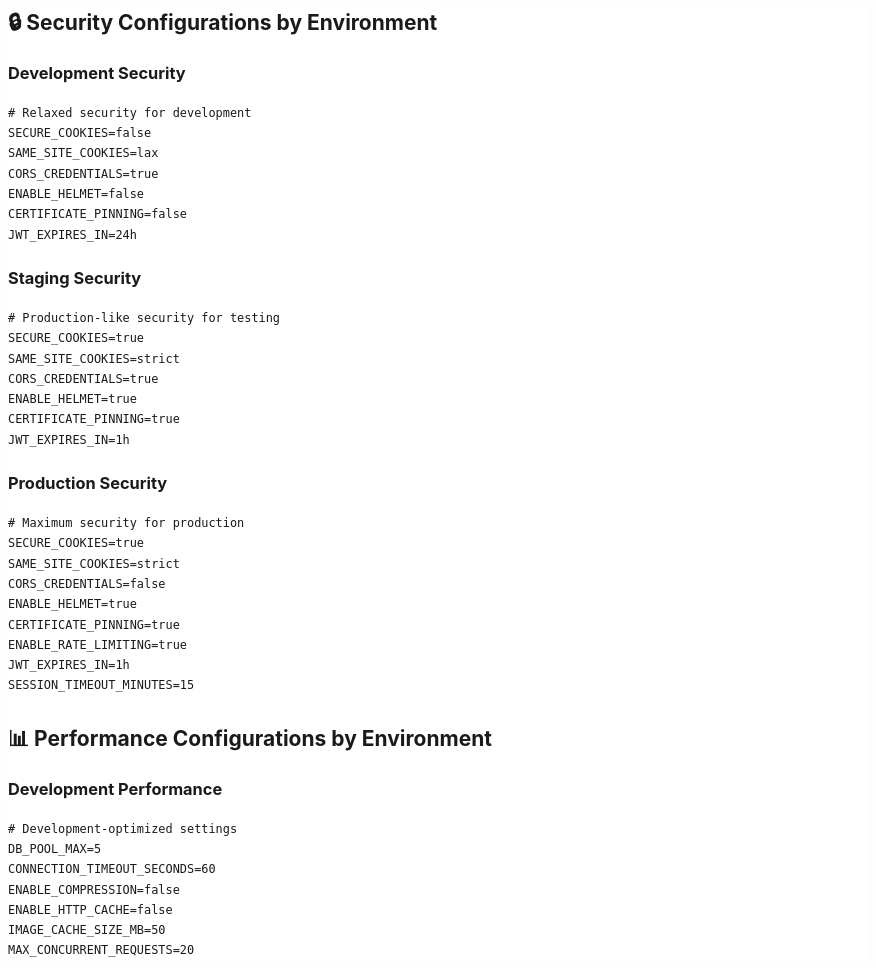 ## 🔒 Security Configurations by Environment

### Development Security
```env
# Relaxed security for development
SECURE_COOKIES=false
SAME_SITE_COOKIES=lax
CORS_CREDENTIALS=true
ENABLE_HELMET=false
CERTIFICATE_PINNING=false
JWT_EXPIRES_IN=24h
```

### Staging Security
```env
# Production-like security for testing
SECURE_COOKIES=true
SAME_SITE_COOKIES=strict
CORS_CREDENTIALS=true
ENABLE_HELMET=true
CERTIFICATE_PINNING=true
JWT_EXPIRES_IN=1h
```

### Production Security
```env
# Maximum security for production
SECURE_COOKIES=true
SAME_SITE_COOKIES=strict
CORS_CREDENTIALS=false
ENABLE_HELMET=true
CERTIFICATE_PINNING=true
ENABLE_RATE_LIMITING=true
JWT_EXPIRES_IN=1h
SESSION_TIMEOUT_MINUTES=15
```

## 📊 Performance Configurations by Environment

### Development Performance
```env
# Development-optimized settings
DB_POOL_MAX=5
CONNECTION_TIMEOUT_SECONDS=60
ENABLE_COMPRESSION=false
ENABLE_HTTP_CACHE=false
IMAGE_CACHE_SIZE_MB=50
MAX_CONCURRENT_REQUESTS=20
```
